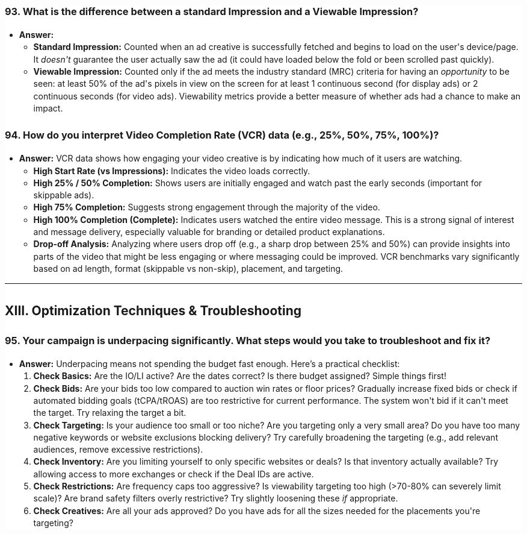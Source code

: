 ### **93. What is the difference between a standard Impression and a Viewable Impression?**

* **Answer:**
    * **Standard Impression:** Counted when an ad creative is successfully fetched and begins to load on the user's device/page. It *doesn't* guarantee the user actually saw the ad (it could have loaded below the fold or been scrolled past quickly).
    * **Viewable Impression:** Counted only if the ad meets the industry standard (MRC) criteria for having an *opportunity* to be seen: at least 50% of the ad's pixels in view on the screen for at least 1 continuous second (for display ads) or 2 continuous seconds (for video ads). Viewability metrics provide a better measure of whether ads had a chance to make an impact.

### **94. How do you interpret Video Completion Rate (VCR) data (e.g., 25%, 50%, 75%, 100%)?**

* **Answer:** VCR data shows how engaging your video creative is by indicating how much of it users are watching.
    * **High Start Rate (vs Impressions):** Indicates the video loads correctly.
    * **High 25% / 50% Completion:** Shows users are initially engaged and watch past the early seconds (important for skippable ads).
    * **High 75% Completion:** Suggests strong engagement through the majority of the video.
    * **High 100% Completion (Complete):** Indicates users watched the entire video message. This is a strong signal of interest and message delivery, especially valuable for branding or detailed product explanations.
    * **Drop-off Analysis:** Analyzing where users drop off (e.g., a sharp drop between 25% and 50%) can provide insights into parts of the video that might be less engaging or where messaging could be improved. VCR benchmarks vary significantly based on ad length, format (skippable vs non-skip), placement, and targeting.

---

## XIII. Optimization Techniques & Troubleshooting

### **95. Your campaign is underpacing significantly. What steps would you take to troubleshoot and fix it?**

* **Answer:** Underpacing means not spending the budget fast enough. Here’s a practical checklist:
    1.  **Check Basics:** Are the IO/LI active? Are the dates correct? Is there budget assigned? Simple things first!
    2.  **Check Bids:** Are your bids too low compared to auction win rates or floor prices? Gradually increase fixed bids or check if automated bidding goals (tCPA/tROAS) are too restrictive for current performance. The system won't bid if it can't meet the target. Try relaxing the target a bit.
    3.  **Check Targeting:** Is your audience too small or too niche? Are you targeting only a very small area? Do you have too many negative keywords or website exclusions blocking delivery? Try carefully broadening the targeting (e.g., add relevant audiences, remove excessive restrictions).
    4.  **Check Inventory:** Are you limiting yourself to only specific websites or deals? Is that inventory actually available? Try allowing access to more exchanges or check if the Deal IDs are active.
    5.  **Check Restrictions:** Are frequency caps too aggressive? Is viewability targeting too high (>70-80% can severely limit scale)? Are brand safety filters overly restrictive? Try slightly loosening these *if* appropriate.
    6.  **Check Creatives:** Are all your ads approved? Do you have ads for all the sizes needed for the placements you're targeting?
